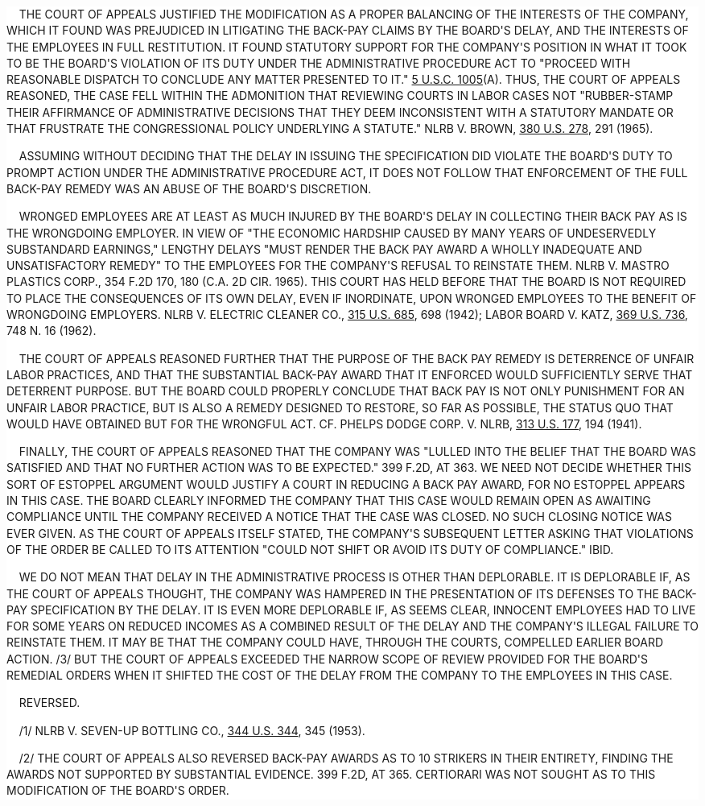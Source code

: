     THE COURT OF APPEALS JUSTIFIED THE MODIFICATION AS A PROPER BALANCING OF THE INTERESTS OF THE COMPANY, WHICH IT FOUND WAS PREJUDICED IN LITIGATING THE BACK-PAY CLAIMS BY THE BOARD'S DELAY, AND THE INTERESTS OF THE EMPLOYEES IN FULL RESTITUTION.  IT FOUND STATUTORY SUPPORT FOR THE COMPANY'S POSITION IN WHAT IT TOOK TO BE THE BOARD'S VIOLATION OF ITS DUTY UNDER THE ADMINISTRATIVE PROCEDURE ACT TO "PROCEED WITH REASONABLE DISPATCH TO CONCLUDE ANY MATTER PRESENTED TO IT."  [5 U.S.C. 1005][/us/usc/t5/s1005](A).  THUS, THE COURT OF APPEALS REASONED, THE CASE FELL WITHIN THE ADMONITION THAT REVIEWING COURTS IN LABOR CASES NOT "RUBBER-STAMP THEIR AFFIRMANCE OF ADMINISTRATIVE DECISIONS THAT THEY DEEM INCONSISTENT WITH A STATUTORY MANDATE OR THAT FRUSTRATE THE CONGRESSIONAL POLICY UNDERLYING A STATUTE."  NLRB V. BROWN, [380 U.S. 278][/us/courts/scotus/usReporter/380/278], 291 (1965).

    ASSUMING WITHOUT DECIDING THAT THE DELAY IN ISSUING THE SPECIFICATION DID VIOLATE THE BOARD'S DUTY TO PROMPT ACTION UNDER THE ADMINISTRATIVE PROCEDURE ACT, IT DOES NOT FOLLOW THAT ENFORCEMENT OF THE FULL BACK-PAY REMEDY WAS AN ABUSE OF THE BOARD'S DISCRETION.

    WRONGED EMPLOYEES ARE AT LEAST AS MUCH INJURED BY THE BOARD'S DELAY IN COLLECTING THEIR BACK PAY AS IS THE WRONGDOING EMPLOYER.  IN VIEW OF "THE ECONOMIC HARDSHIP CAUSED BY MANY YEARS OF UNDESERVEDLY SUBSTANDARD EARNINGS," LENGTHY DELAYS "MUST RENDER THE BACK PAY AWARD A WHOLLY INADEQUATE AND UNSATISFACTORY REMEDY" TO THE EMPLOYEES FOR THE COMPANY'S REFUSAL TO REINSTATE THEM.  NLRB V. MASTRO PLASTICS CORP., 354 F.2D 170, 180 (C.A. 2D CIR. 1965).  THIS COURT HAS HELD BEFORE THAT THE BOARD IS NOT REQUIRED TO PLACE THE CONSEQUENCES OF ITS OWN DELAY, EVEN IF INORDINATE, UPON WRONGED EMPLOYEES TO THE BENEFIT OF WRONGDOING EMPLOYERS.  NLRB V. ELECTRIC CLEANER CO., [315 U.S. 685][/us/courts/scotus/usReporter/315/685], 698 (1942); LABOR BOARD V. KATZ, [369 U.S. 736][/us/courts/scotus/usReporter/369/736], 748 N. 16 (1962).

    THE COURT OF APPEALS REASONED FURTHER THAT THE PURPOSE OF THE BACK PAY REMEDY IS DETERRENCE OF UNFAIR LABOR PRACTICES, AND THAT THE SUBSTANTIAL BACK-PAY AWARD THAT IT ENFORCED WOULD SUFFICIENTLY SERVE THAT DETERRENT PURPOSE.  BUT THE BOARD COULD PROPERLY CONCLUDE THAT BACK PAY IS NOT ONLY PUNISHMENT FOR AN UNFAIR LABOR PRACTICE, BUT IS ALSO A REMEDY DESIGNED TO RESTORE, SO FAR AS POSSIBLE, THE STATUS QUO THAT WOULD HAVE OBTAINED BUT FOR THE WRONGFUL ACT.  CF. PHELPS DODGE CORP. V. NLRB, [313 U.S. 177][/us/courts/scotus/usReporter/313/177], 194 (1941).

    FINALLY, THE COURT OF APPEALS REASONED THAT THE COMPANY WAS "LULLED INTO THE BELIEF THAT THE BOARD WAS SATISFIED AND THAT NO FURTHER ACTION WAS TO BE EXPECTED."  399 F.2D, AT 363.  WE NEED NOT DECIDE WHETHER THIS SORT OF ESTOPPEL ARGUMENT WOULD JUSTIFY A COURT IN REDUCING A BACK PAY AWARD, FOR NO ESTOPPEL APPEARS IN THIS CASE.  THE BOARD CLEARLY INFORMED THE COMPANY THAT THIS CASE WOULD REMAIN OPEN AS AWAITING COMPLIANCE UNTIL THE COMPANY RECEIVED A NOTICE THAT THE CASE WAS CLOSED.  NO SUCH CLOSING NOTICE WAS EVER GIVEN.  AS THE COURT OF APPEALS ITSELF STATED, THE COMPANY'S SUBSEQUENT LETTER ASKING THAT VIOLATIONS OF THE ORDER BE CALLED TO ITS ATTENTION "COULD NOT SHIFT OR AVOID ITS DUTY OF COMPLIANCE."  IBID.

    WE DO NOT MEAN THAT DELAY IN THE ADMINISTRATIVE PROCESS IS OTHER THAN DEPLORABLE.  IT IS DEPLORABLE IF, AS THE COURT OF APPEALS THOUGHT, THE COMPANY WAS HAMPERED IN THE PRESENTATION OF ITS DEFENSES TO THE BACK-PAY SPECIFICATION BY THE DELAY.  IT IS EVEN MORE DEPLORABLE IF, AS SEEMS CLEAR, INNOCENT EMPLOYEES HAD TO LIVE FOR SOME YEARS ON REDUCED INCOMES AS A COMBINED RESULT OF THE DELAY AND THE COMPANY'S ILLEGAL FAILURE TO REINSTATE THEM.  IT MAY BE THAT THE COMPANY COULD HAVE, THROUGH THE COURTS, COMPELLED EARLIER BOARD ACTION.  /3/  BUT THE COURT OF APPEALS EXCEEDED THE NARROW SCOPE OF REVIEW PROVIDED FOR THE BOARD'S REMEDIAL ORDERS WHEN IT SHIFTED THE COST OF THE DELAY FROM THE COMPANY TO THE EMPLOYEES IN THIS CASE.

    REVERSED.

    /1/  NLRB V. SEVEN-UP BOTTLING CO., [344 U.S. 344][/us/courts/scotus/usReporter/344/344], 345 (1953).

    /2/  THE COURT OF APPEALS ALSO REVERSED BACK-PAY AWARDS AS TO 10 STRIKERS IN THEIR ENTIRETY, FINDING THE AWARDS NOT SUPPORTED BY SUBSTANTIAL EVIDENCE.  399 F.2D, AT 365.  CERTIORARI WAS NOT SOUGHT AS TO THIS MODIFICATION OF THE BOARD'S ORDER.


[/us/courts/scotus/usReporter/396/258]: https://publicdocs.github.io/go/links?ns=uslm-x&ref=%2Fus%2Fcourts%2Fscotus%2FusReporter%2F396%2F258
[/us/stat/60/240]: https://publicdocs.github.io/go/links?ns=uslm&ref=%2Fus%2Fstat%2F60%2F240
[/us/usc/t5/s1005]: https://publicdocs.github.io/go/links?ns=uslm&ref=%2Fus%2Fusc%2Ft5%2Fs1005
[/us/usc/t5/s555]: https://publicdocs.github.io/go/links?ns=uslm&ref=%2Fus%2Fusc%2Ft5%2Fs555
[/us/courts/scotus/usReporter/393/1116]: https://publicdocs.github.io/go/links?ns=uslm-x&ref=%2Fus%2Fcourts%2Fscotus%2FusReporter%2F393%2F1116
[/us/stat/61/147]: https://publicdocs.github.io/go/links?ns=uslm&ref=%2Fus%2Fstat%2F61%2F147
[/us/usc/t29/s160]: https://publicdocs.github.io/go/links?ns=uslm&ref=%2Fus%2Fusc%2Ft29%2Fs160
[/us/courts/scotus/usReporter/379/203]: https://publicdocs.github.io/go/links?ns=uslm-x&ref=%2Fus%2Fcourts%2Fscotus%2FusReporter%2F379%2F203
[/us/courts/scotus/usReporter/350/270]: https://publicdocs.github.io/go/links?ns=uslm-x&ref=%2Fus%2Fcourts%2Fscotus%2FusReporter%2F350%2F270
[/us/courts/scotus/usReporter/344/25]: https://publicdocs.github.io/go/links?ns=uslm-x&ref=%2Fus%2Fcourts%2Fscotus%2FusReporter%2F344%2F25
[/us/courts/scotus/usReporter/344/344]: https://publicdocs.github.io/go/links?ns=uslm-x&ref=%2Fus%2Fcourts%2Fscotus%2FusReporter%2F344%2F344
[/us/usc/t5/s1005]: https://publicdocs.github.io/go/links?ns=uslm&ref=%2Fus%2Fusc%2Ft5%2Fs1005
[/us/courts/scotus/usReporter/380/278]: https://publicdocs.github.io/go/links?ns=uslm-x&ref=%2Fus%2Fcourts%2Fscotus%2FusReporter%2F380%2F278
[/us/courts/scotus/usReporter/315/685]: https://publicdocs.github.io/go/links?ns=uslm-x&ref=%2Fus%2Fcourts%2Fscotus%2FusReporter%2F315%2F685
[/us/courts/scotus/usReporter/369/736]: https://publicdocs.github.io/go/links?ns=uslm-x&ref=%2Fus%2Fcourts%2Fscotus%2FusReporter%2F369%2F736
[/us/courts/scotus/usReporter/313/177]: https://publicdocs.github.io/go/links?ns=uslm-x&ref=%2Fus%2Fcourts%2Fscotus%2FusReporter%2F313%2F177
[/us/courts/scotus/usReporter/344/344]: https://publicdocs.github.io/go/links?ns=uslm-x&ref=%2Fus%2Fcourts%2Fscotus%2FusReporter%2F344%2F344
[/us/usc/t5/s1009]: https://publicdocs.github.io/go/links?ns=uslm&ref=%2Fus%2Fusc%2Ft5%2Fs1009
[/us/usc/t5/s706]: https://publicdocs.github.io/go/links?ns=uslm&ref=%2Fus%2Fusc%2Ft5%2Fs706
[/us/courts/scotus/usReporter/340/474]: https://publicdocs.github.io/go/links?ns=uslm-x&ref=%2Fus%2Fcourts%2Fscotus%2FusReporter%2F340%2F474
[/us/courts/scotus/usReporter/313/177]: https://publicdocs.github.io/go/links?ns=uslm-x&ref=%2Fus%2Fcourts%2Fscotus%2FusReporter%2F313%2F177
[/us/stat/61/148]: https://publicdocs.github.io/go/links?ns=uslm&ref=%2Fus%2Fstat%2F61%2F148
[/us/usc/t29/s160]: https://publicdocs.github.io/go/links?ns=uslm&ref=%2Fus%2Fusc%2Ft29%2Fs160